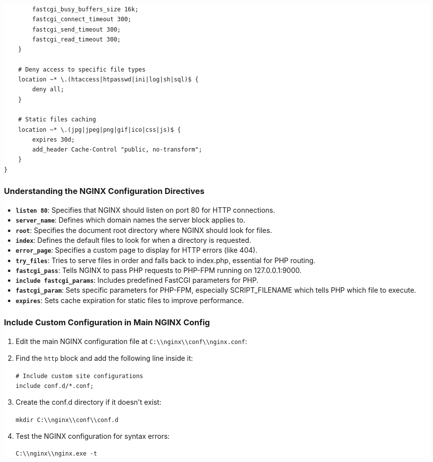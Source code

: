 ```nginx
        fastcgi_busy_buffers_size 16k;
        fastcgi_connect_timeout 300;
        fastcgi_send_timeout 300;
        fastcgi_read_timeout 300;
    }
    
    # Deny access to specific file types
    location ~* \.(htaccess|htpasswd|ini|log|sh|sql)$ {
        deny all;
    }
    
    # Static files caching
    location ~* \.(jpg|jpeg|png|gif|ico|css|js)$ {
        expires 30d;
        add_header Cache-Control "public, no-transform";
    }
}
```

### Understanding the NGINX Configuration Directives

- **`listen 80`**: Specifies that NGINX should listen on port 80 for HTTP connections.
- **`server_name`**: Defines which domain names the server block applies to.
- **`root`**: Specifies the document root directory where NGINX should look for files.
- **`index`**: Defines the default files to look for when a directory is requested.
- **`error_page`**: Specifies a custom page to display for HTTP errors (like 404).
- **`try_files`**: Tries to serve files in order and falls back to index.php, essential for PHP routing.
- **`fastcgi_pass`**: Tells NGINX to pass PHP requests to PHP-FPM running on 127.0.0.1:9000.
- **`include fastcgi_params`**: Includes predefined FastCGI parameters for PHP.
- **`fastcgi_param`**: Sets specific parameters for PHP-FPM, especially SCRIPT_FILENAME which tells PHP which file to execute.
- **`expires`**: Sets cache expiration for static files to improve performance.

### Include Custom Configuration in Main NGINX Config

1. Edit the main NGINX configuration file at `C:\\nginx\\conf\\nginx.conf`:
2. Find the `http` block and add the following line inside it:
   ```nginx
   # Include custom site configurations
   include conf.d/*.conf;
   ```

3. Create the conf.d directory if it doesn't exist:
   ```
   mkdir C:\\nginx\\conf\\conf.d
   ```

4. Test the NGINX configuration for syntax errors:
   ```
   C:\\nginx\\nginx.exe -t
   ```
